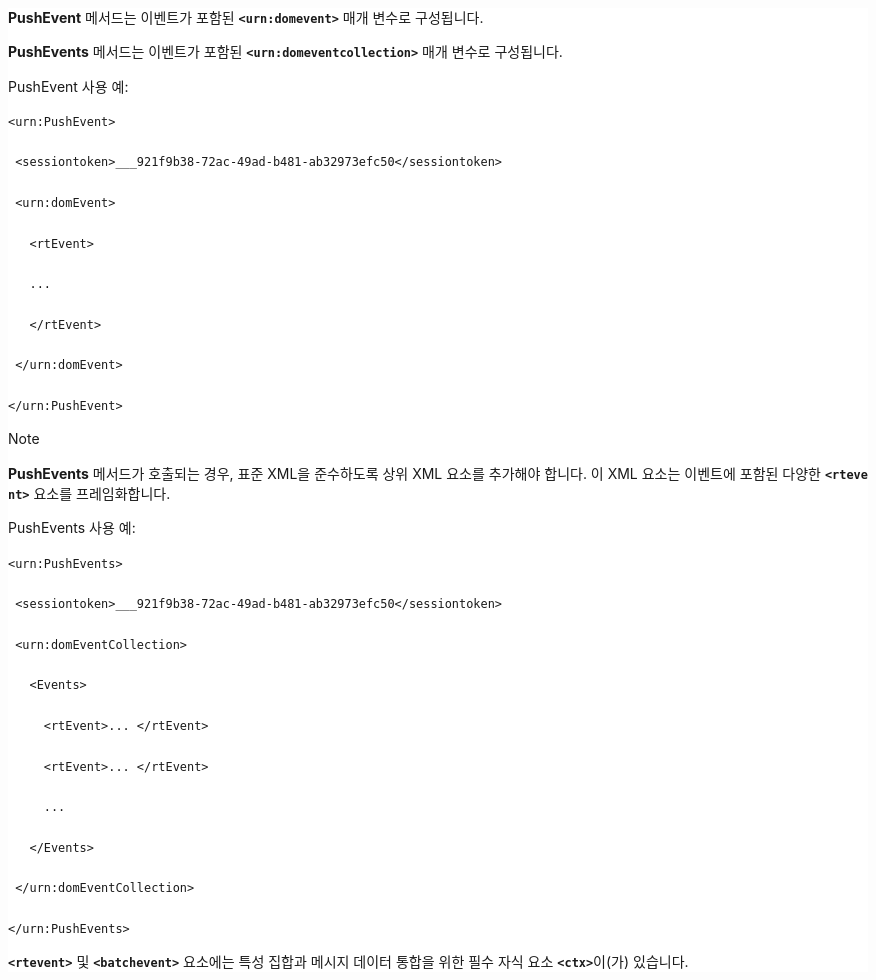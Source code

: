 **PushEvent** 메서드는 이벤트가 포함된 **`<urn:domevent>`** 매개 변수로 구성됩니다.

**PushEvents** 메서드는 이벤트가 포함된 **`<urn:domeventcollection>`** 매개 변수로 구성됩니다.

PushEvent 사용 예:

```
<urn:PushEvent>

 <sessiontoken>___921f9b38-72ac-49ad-b481-ab32973efc50</sessiontoken>
 
 <urn:domEvent>
 
   <rtEvent>
   
   ...
   
   </rtEvent>
 
 </urn:domEvent>

</urn:PushEvent>
```

>[!NOTE]
>
>**PushEvents** 메서드가 호출되는 경우, 표준 XML을 준수하도록 상위 XML 요소를 추가해야 합니다. 이 XML 요소는 이벤트에 포함된 다양한 **`<rtevent>`** 요소를 프레임화합니다.

PushEvents 사용 예:

```
<urn:PushEvents>

 <sessiontoken>___921f9b38-72ac-49ad-b481-ab32973efc50</sessiontoken>
 
 <urn:domEventCollection>
 
   <Events>
   
     <rtEvent>... </rtEvent>
     
     <rtEvent>... </rtEvent>
     
     ...
   
   </Events>
 
 </urn:domEventCollection>

</urn:PushEvents>
```

**`<rtevent>`** 및 **`<batchevent>`** 요소에는 특성 집합과 메시지 데이터 통합을 위한 필수 자식 요소 **`<ctx>`**&#x200B;이(가) 있습니다.
